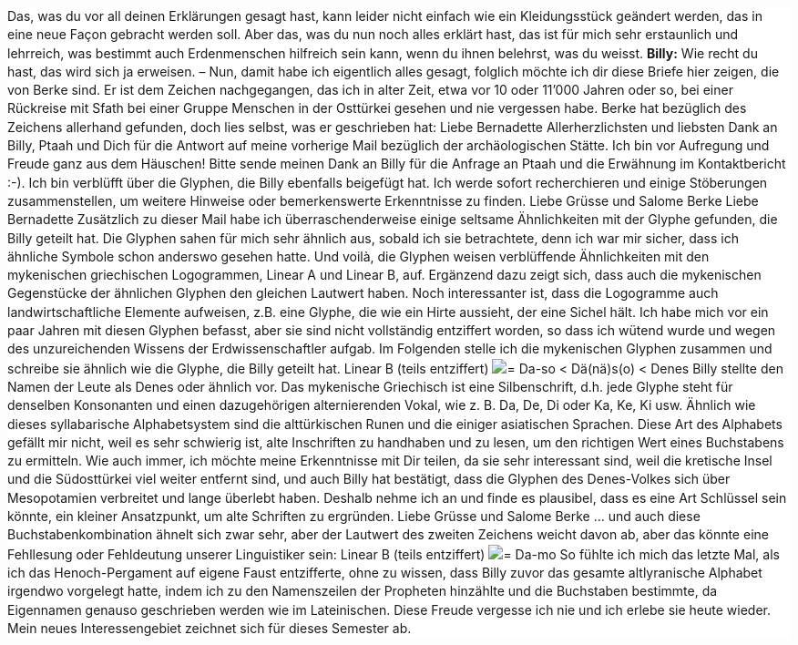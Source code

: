Das, was du vor all deinen Erklärungen gesagt hast, kann leider nicht einfach wie ein Kleidungsstück geändert werden, das in eine neue Façon gebracht werden soll. Aber das, was du nun noch alles erklärt hast, das ist für mich sehr erstaunlich und lehrreich, was bestimmt auch Erdenmenschen hilfreich sein kann, wenn du ihnen belehrst, was du weisst.
**Billy:**
Wie recht du hast, das wird sich ja erweisen. – Nun, damit habe ich eigentlich alles gesagt, folglich möchte ich dir diese Briefe hier zeigen, die von Berke sind. Er ist dem Zeichen nachgegangen, das ich in alter Zeit, etwa vor 10 oder 11’000 Jahren oder so, bei einer Rückreise mit Sfath bei einer Gruppe Menschen in der Osttürkei gesehen und nie vergessen habe. Berke hat bezüglich des Zeichens allerhand gefunden, doch lies selbst, was er geschrieben hat:
Liebe Bernadette
Allerherzlichsten und liebsten Dank an Billy, Ptaah und Dich für die Antwort auf meine vorherige Mail bezüglich der archäologischen Stätte. Ich bin vor Aufregung und Freude ganz aus dem Häuschen! Bitte sende meinen Dank an Billy für die Anfrage an Ptaah und die Erwähnung im Kontaktbericht :-). Ich bin verblüfft über die Glyphen, die Billy ebenfalls beigefügt hat. Ich werde sofort recherchieren und einige Stöberungen zusammenstellen, um weitere Hinweise oder bemerkenswerte Erkenntnisse zu finden.
Liebe Grüsse und Salome
Berke
Liebe Bernadette
Zusätzlich zu dieser Mail habe ich überraschenderweise einige seltsame Ähnlichkeiten mit der Glyphe gefunden, die Billy geteilt hat. Die Glyphen sahen für mich sehr ähnlich aus, sobald ich sie betrachtete, denn ich war mir sicher, dass ich ähnliche Symbole schon anderswo gesehen hatte. Und voilà, die Glyphen weisen verblüffende Ähnlichkeiten mit den mykenischen griechischen Logogrammen, Linear A und Linear B, auf. Ergänzend dazu zeigt sich, dass auch die mykenischen Gegenstücke der ähnlichen Glyphen den gleichen Lautwert haben. Noch interessanter ist, dass die Logogramme auch landwirtschaftliche Elemente aufweisen, z.B. eine Glyphe, die wie ein Hirte aussieht, der eine Sichel hält. Ich habe mich vor ein paar Jahren mit diesen Glyphen befasst, aber sie sind nicht vollständig entziffert worden, so dass ich wütend wurde und wegen des unzureichenden Wissens der Erdwissenschaftler aufgab. Im Folgenden stelle ich die mykenischen Glyphen zusammen und schreibe sie ähnlich wie die Glyphe, die Billy geteilt hat.
Linear B (teils entziffert)
[![](https://www.futureofmankind.co.uk/w/images/7/72/CR881-Image1.jpg)](https://www.futureofmankind.co.uk/Billy_Meier/<https:/www.futureofmankind.co.uk/w/images/7/72/CR881-Image1.jpg>)= Da-so < Dä(nä)s(o) < Denes
Billy stellte den Namen der Leute als Denes oder ähnlich vor. Das mykenische Griechisch ist eine Silbenschrift, d.h. jede Glyphe steht für denselben Konsonanten und einen dazugehörigen alternierenden Vokal, wie z. B. Da, De, Di oder Ka, Ke, Ki usw. Ähnlich wie dieses syllabarische Alphabetsystem sind die alttürkischen Runen und die einiger asiatischen Sprachen. Diese Art des Alphabets gefällt mir nicht, weil es sehr schwierig ist, alte Inschriften zu handhaben und zu lesen, um den richtigen Wert eines Buchstabens zu ermitteln.
Wie auch immer, ich möchte meine Erkenntnisse mit Dir teilen, da sie sehr interessant sind, weil die kretische Insel und die Südosttürkei viel weiter entfernt sind, und auch Billy hat bestätigt, dass die Glyphen des Denes-Volkes sich über Mesopotamien verbreitet und lange überlebt haben. Deshalb nehme ich an und finde es plausibel, dass es eine Art Schlüssel sein könnte, ein kleiner Ansatzpunkt, um alte Schriften zu ergründen.
Liebe Grüsse und Salome
Berke
… und auch diese Buchstabenkombination ähnelt sich zwar sehr, aber der Lautwert des zweiten Zeichens weicht davon ab, aber das könnte eine Fehllesung oder Fehldeutung unserer Linguistiker sein:
Linear B (teils entziffert)
[![](https://www.futureofmankind.co.uk/w/images/7/72/CR881-Image1.jpg)](https://www.futureofmankind.co.uk/Billy_Meier/<https:/www.futureofmankind.co.uk/w/images/7/72/CR881-Image1.jpg>)= Da-mo
So fühlte ich mich das letzte Mal, als ich das Henoch-Pergament auf eigene Faust entzifferte, ohne zu wissen, dass Billy zuvor das gesamte altlyranische Alphabet irgendwo vorgelegt hatte, indem ich zu den Namenszeilen der Propheten hinzählte und die Buchstaben bestimmte, da Eigennamen genauso geschrieben werden wie im Lateinischen. Diese Freude vergesse ich nie und ich erlebe sie heute wieder. Mein neues Interessengebiet zeichnet sich für dieses Semester ab.